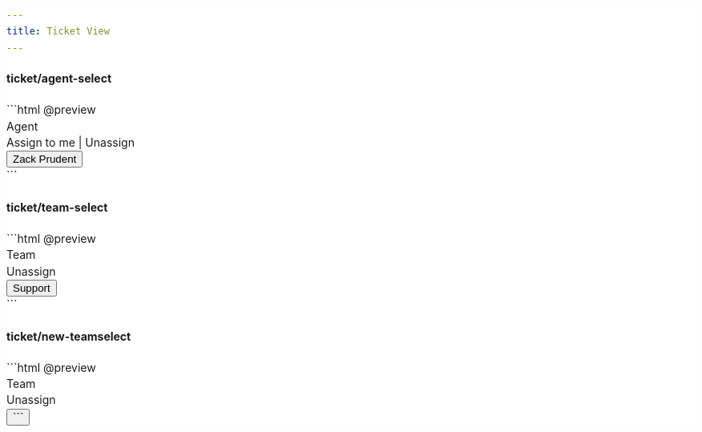 ```yaml
---
title: Ticket View
---
```


<h4>ticket/agent-select</h4>
```html @preview
<div class="dp-MainWrapper">
	<div class="dp-TicketSelect dp-TicketSmall">
		<div class="dp-SectionControls">
			<div class="dp-SectionTitle">
				<div class="dp-TitleControls">Agent</div>
				<div class="dp-StatusTimes dp-MenuBarItem">
					Assign to me | Unassign
				</div>
			</div>
		</div>
		<button class="dp-ActionButton ActionButton--Xlarge dp-Arrow" type="button">
			<span class="dp-title-item">
				<span class="dp-Icon dp-iconUserAvatar"></span>
				Zack Prudent
			<span>
		</button>
	</div>
</div>
```

<h4>ticket/team-select</h4>
```html @preview
<div class="dp-MainWrapper">
	<div class="dp-TicketSelect dp-TicketSmall">
		<div class="dp-SectionControls">
			<div class="dp-SectionTitle">
				<div class="dp-TitleControls">Team</div>
				<div class="dp-StatusTimes dp-MenuBarItem">
					Unassign
				</div>
			</div>
		</div>
		<button class="dp-ActionButton ActionButton--Xlarge dp-Arrow" type="button">
			<span class="dp-title-item">
				Support
			<span>
		</button>
	</div>
</div>
```





<h4>ticket/new-teamselect</h4>
```html @preview
<div class="dp-MainWrapper">
	<div class="dp-TicketSelect dp-TicketSmall">
		<div class="dp-SectionControls">
			<div class="dp-SectionTitle">
				<div class="dp-TitleControls">Team</div>
				<div class="dp-StatusTimes dp-MenuBarItem">
					Unassign
				</div>
			</div>
		</div>
		<button class="dp-ActionButton ActionButton--Xlarge dp-SectionBody-item dp-Arrow" type="button">
			<span class="dp-title-item is-italic">
```